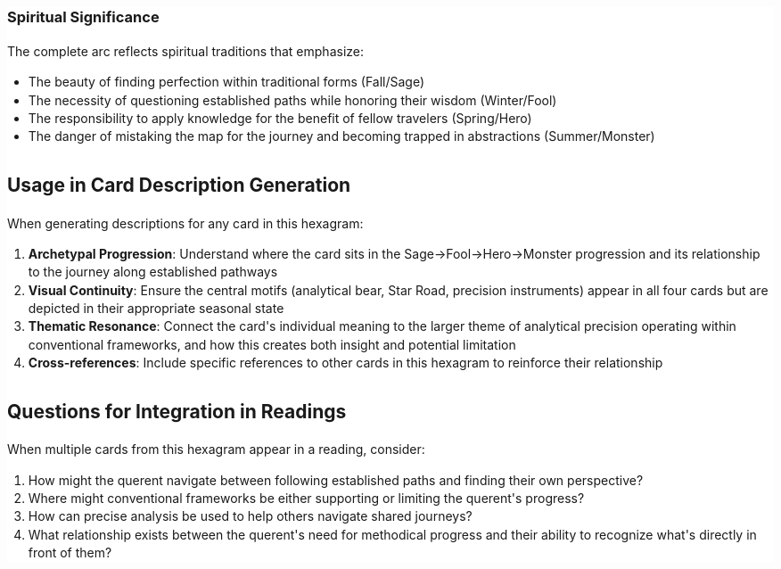 ### Spiritual Significance
The complete arc reflects spiritual traditions that emphasize:
- The beauty of finding perfection within traditional forms (Fall/Sage)
- The necessity of questioning established paths while honoring their wisdom (Winter/Fool)
- The responsibility to apply knowledge for the benefit of fellow travelers (Spring/Hero)
- The danger of mistaking the map for the journey and becoming trapped in abstractions (Summer/Monster)

## Usage in Card Description Generation

When generating descriptions for any card in this hexagram:

1. **Archetypal Progression**: Understand where the card sits in the Sage→Fool→Hero→Monster progression and its relationship to the journey along established pathways
2. **Visual Continuity**: Ensure the central motifs (analytical bear, Star Road, precision instruments) appear in all four cards but are depicted in their appropriate seasonal state
3. **Thematic Resonance**: Connect the card's individual meaning to the larger theme of analytical precision operating within conventional frameworks, and how this creates both insight and potential limitation
4. **Cross-references**: Include specific references to other cards in this hexagram to reinforce their relationship

## Questions for Integration in Readings

When multiple cards from this hexagram appear in a reading, consider:

1. How might the querent navigate between following established paths and finding their own perspective?
2. Where might conventional frameworks be either supporting or limiting the querent's progress?
3. How can precise analysis be used to help others navigate shared journeys?
4. What relationship exists between the querent's need for methodical progress and their ability to recognize what's directly in front of them?